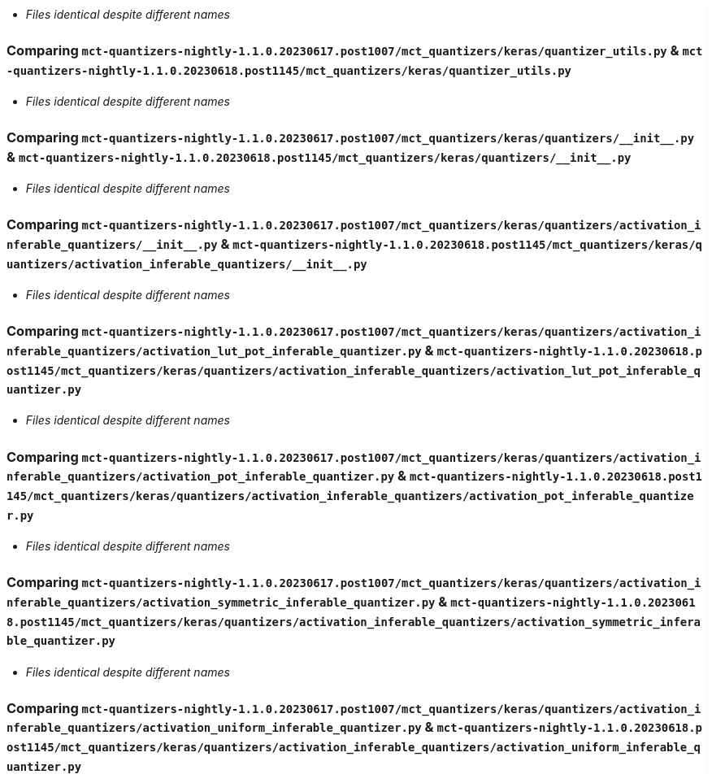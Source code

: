  * *Files identical despite different names*

### Comparing `mct-quantizers-nightly-1.1.0.20230617.post1007/mct_quantizers/keras/quantizer_utils.py` & `mct-quantizers-nightly-1.1.0.20230618.post1145/mct_quantizers/keras/quantizer_utils.py`

 * *Files identical despite different names*

### Comparing `mct-quantizers-nightly-1.1.0.20230617.post1007/mct_quantizers/keras/quantizers/__init__.py` & `mct-quantizers-nightly-1.1.0.20230618.post1145/mct_quantizers/keras/quantizers/__init__.py`

 * *Files identical despite different names*

### Comparing `mct-quantizers-nightly-1.1.0.20230617.post1007/mct_quantizers/keras/quantizers/activation_inferable_quantizers/__init__.py` & `mct-quantizers-nightly-1.1.0.20230618.post1145/mct_quantizers/keras/quantizers/activation_inferable_quantizers/__init__.py`

 * *Files identical despite different names*

### Comparing `mct-quantizers-nightly-1.1.0.20230617.post1007/mct_quantizers/keras/quantizers/activation_inferable_quantizers/activation_lut_pot_inferable_quantizer.py` & `mct-quantizers-nightly-1.1.0.20230618.post1145/mct_quantizers/keras/quantizers/activation_inferable_quantizers/activation_lut_pot_inferable_quantizer.py`

 * *Files identical despite different names*

### Comparing `mct-quantizers-nightly-1.1.0.20230617.post1007/mct_quantizers/keras/quantizers/activation_inferable_quantizers/activation_pot_inferable_quantizer.py` & `mct-quantizers-nightly-1.1.0.20230618.post1145/mct_quantizers/keras/quantizers/activation_inferable_quantizers/activation_pot_inferable_quantizer.py`

 * *Files identical despite different names*

### Comparing `mct-quantizers-nightly-1.1.0.20230617.post1007/mct_quantizers/keras/quantizers/activation_inferable_quantizers/activation_symmetric_inferable_quantizer.py` & `mct-quantizers-nightly-1.1.0.20230618.post1145/mct_quantizers/keras/quantizers/activation_inferable_quantizers/activation_symmetric_inferable_quantizer.py`

 * *Files identical despite different names*

### Comparing `mct-quantizers-nightly-1.1.0.20230617.post1007/mct_quantizers/keras/quantizers/activation_inferable_quantizers/activation_uniform_inferable_quantizer.py` & `mct-quantizers-nightly-1.1.0.20230618.post1145/mct_quantizers/keras/quantizers/activation_inferable_quantizers/activation_uniform_inferable_quantizer.py`
